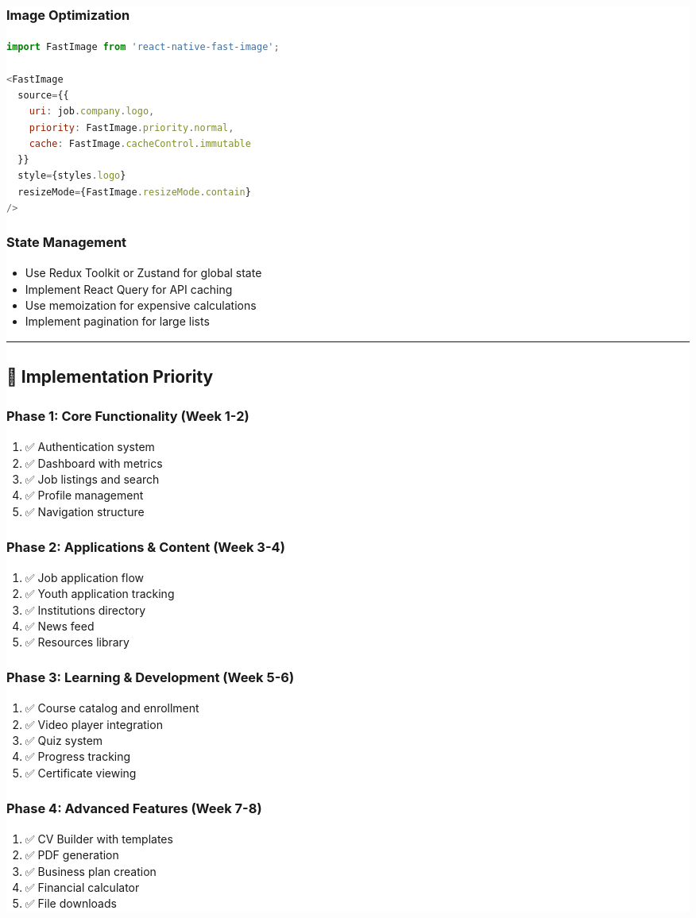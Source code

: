 ### Image Optimization
```javascript
import FastImage from 'react-native-fast-image';

<FastImage
  source={{
    uri: job.company.logo,
    priority: FastImage.priority.normal,
    cache: FastImage.cacheControl.immutable
  }}
  style={styles.logo}
  resizeMode={FastImage.resizeMode.contain}
/>
```

### State Management
- Use Redux Toolkit or Zustand for global state
- Implement React Query for API caching
- Use memoization for expensive calculations
- Implement pagination for large lists

---

## 🎯 Implementation Priority

### Phase 1: Core Functionality (Week 1-2)
1. ✅ Authentication system
2. ✅ Dashboard with metrics
3. ✅ Job listings and search
4. ✅ Profile management
5. ✅ Navigation structure

### Phase 2: Applications & Content (Week 3-4)
1. ✅ Job application flow
2. ✅ Youth application tracking
3. ✅ Institutions directory
4. ✅ News feed
5. ✅ Resources library

### Phase 3: Learning & Development (Week 5-6)
1. ✅ Course catalog and enrollment
2. ✅ Video player integration
3. ✅ Quiz system
4. ✅ Progress tracking
5. ✅ Certificate viewing

### Phase 4: Advanced Features (Week 7-8)
1. ✅ CV Builder with templates
2. ✅ PDF generation
3. ✅ Business plan creation
4. ✅ Financial calculator
5. ✅ File downloads
